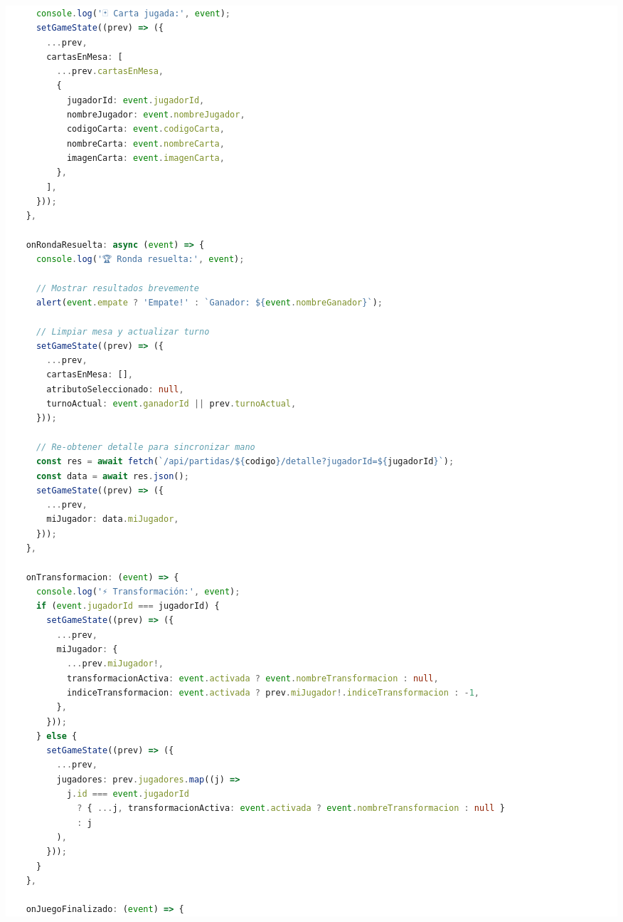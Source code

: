 ```typescript
      console.log('🃏 Carta jugada:', event);
      setGameState((prev) => ({
        ...prev,
        cartasEnMesa: [
          ...prev.cartasEnMesa,
          {
            jugadorId: event.jugadorId,
            nombreJugador: event.nombreJugador,
            codigoCarta: event.codigoCarta,
            nombreCarta: event.nombreCarta,
            imagenCarta: event.imagenCarta,
          },
        ],
      }));
    },

    onRondaResuelta: async (event) => {
      console.log('🏆 Ronda resuelta:', event);
      
      // Mostrar resultados brevemente
      alert(event.empate ? 'Empate!' : `Ganador: ${event.nombreGanador}`);

      // Limpiar mesa y actualizar turno
      setGameState((prev) => ({
        ...prev,
        cartasEnMesa: [],
        atributoSeleccionado: null,
        turnoActual: event.ganadorId || prev.turnoActual,
      }));

      // Re-obtener detalle para sincronizar mano
      const res = await fetch(`/api/partidas/${codigo}/detalle?jugadorId=${jugadorId}`);
      const data = await res.json();
      setGameState((prev) => ({
        ...prev,
        miJugador: data.miJugador,
      }));
    },

    onTransformacion: (event) => {
      console.log('⚡ Transformación:', event);
      if (event.jugadorId === jugadorId) {
        setGameState((prev) => ({
          ...prev,
          miJugador: {
            ...prev.miJugador!,
            transformacionActiva: event.activada ? event.nombreTransformacion : null,
            indiceTransformacion: event.activada ? prev.miJugador!.indiceTransformacion : -1,
          },
        }));
      } else {
        setGameState((prev) => ({
          ...prev,
          jugadores: prev.jugadores.map((j) =>
            j.id === event.jugadorId
              ? { ...j, transformacionActiva: event.activada ? event.nombreTransformacion : null }
              : j
          ),
        }));
      }
    },

    onJuegoFinalizado: (event) => {
```